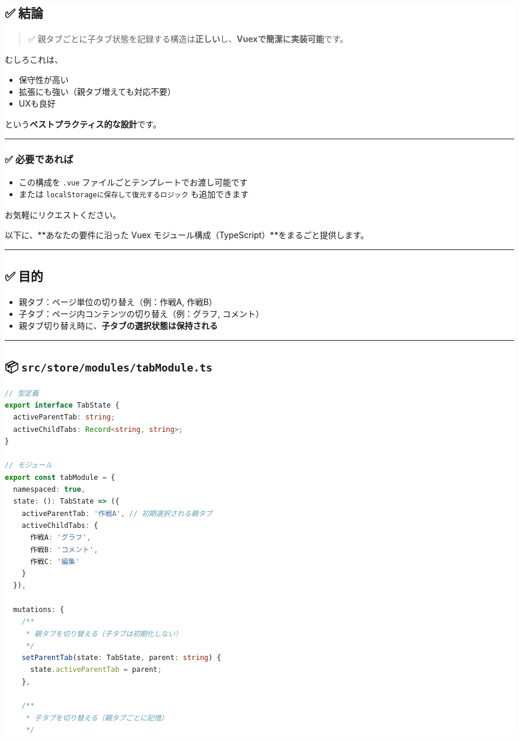 
## ✅ 結論

> ✅ 親タブごとに子タブ状態を記録する構造は**正しい**し、**Vuexで簡潔に実装可能**です。

むしろこれは、

* 保守性が高い
* 拡張にも強い（親タブ増えても対応不要）
* UXも良好

という**ベストプラクティス的な設計**です。

---

### ✅ 必要であれば

* この構成を `.vue` ファイルごとテンプレートでお渡し可能です
* または `localStorageに保存して復元するロジック` も追加できます

お気軽にリクエストください。


以下に、\*\*あなたの要件に沿った Vuex モジュール構成（TypeScript）\*\*をまるごと提供します。

---

## ✅ 目的

* 親タブ：ページ単位の切り替え（例：作戦A, 作戦B）
* 子タブ：ページ内コンテンツの切り替え（例：グラフ, コメント）
* 親タブ切り替え時に、**子タブの選択状態は保持される**

---

## 📦 `src/store/modules/tabModule.ts`

```ts
// 型定義
export interface TabState {
  activeParentTab: string;
  activeChildTabs: Record<string, string>;
}

// モジュール
export const tabModule = {
  namespaced: true,
  state: (): TabState => ({
    activeParentTab: '作戦A', // 初期選択される親タブ
    activeChildTabs: {
      作戦A: 'グラフ',
      作戦B: 'コメント',
      作戦C: '編集'
    }
  }),

  mutations: {
    /**
     * 親タブを切り替える（子タブは初期化しない）
     */
    setParentTab(state: TabState, parent: string) {
      state.activeParentTab = parent;
    },

    /**
     * 子タブを切り替える（親タブごとに記憶）
     */
```